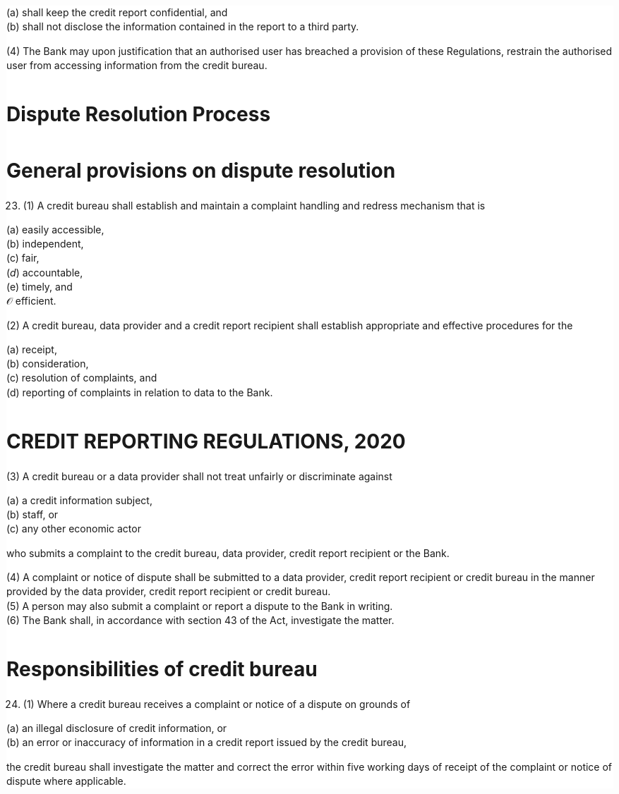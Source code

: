 (a) shall keep the credit report confidential, and  
(b) shall not disclose the information contained in the report to a third party.

(4) The Bank may upon justification that an authorised user has breached a provision of these Regulations, restrain the authorised user from accessing information from the credit bureau.

# Dispute Resolution Process

# General provisions on dispute resolution

23. (1) A credit bureau shall establish and maintain a complaint handling and redress mechanism that is

(a) easily accessible,  
(b) independent,  
(c) fair,  
$(d)$  accountable,  
(e) timely, and  
$\pmb{\mathcal{O}}$  efficient.

(2) A credit bureau, data provider and a credit report recipient shall establish appropriate and effective procedures for the

(a) receipt,  
(b) consideration,  
(c) resolution of complaints, and  
(d) reporting of complaints in relation to data to the Bank.

# CREDIT REPORTING REGULATIONS, 2020

(3) A credit bureau or a data provider shall not treat unfairly or discriminate against

(a) a credit information subject,  
(b) staff, or  
(c) any other economic actor

who submits a complaint to the credit bureau, data provider, credit report recipient or the Bank.

(4) A complaint or notice of dispute shall be submitted to a data provider, credit report recipient or credit bureau in the manner provided by the data provider, credit report recipient or credit bureau.  
(5) A person may also submit a complaint or report a dispute to the Bank in writing.  
(6) The Bank shall, in accordance with section 43 of the Act, investigate the matter.

# Responsibilities of credit bureau

24. (1) Where a credit bureau receives a complaint or notice of a dispute on grounds of

(a) an illegal disclosure of credit information, or  
(b) an error or inaccuracy of information in a credit report issued by the credit bureau,

the credit bureau shall investigate the matter and correct the error within five working days of receipt of the complaint or notice of dispute where applicable.
